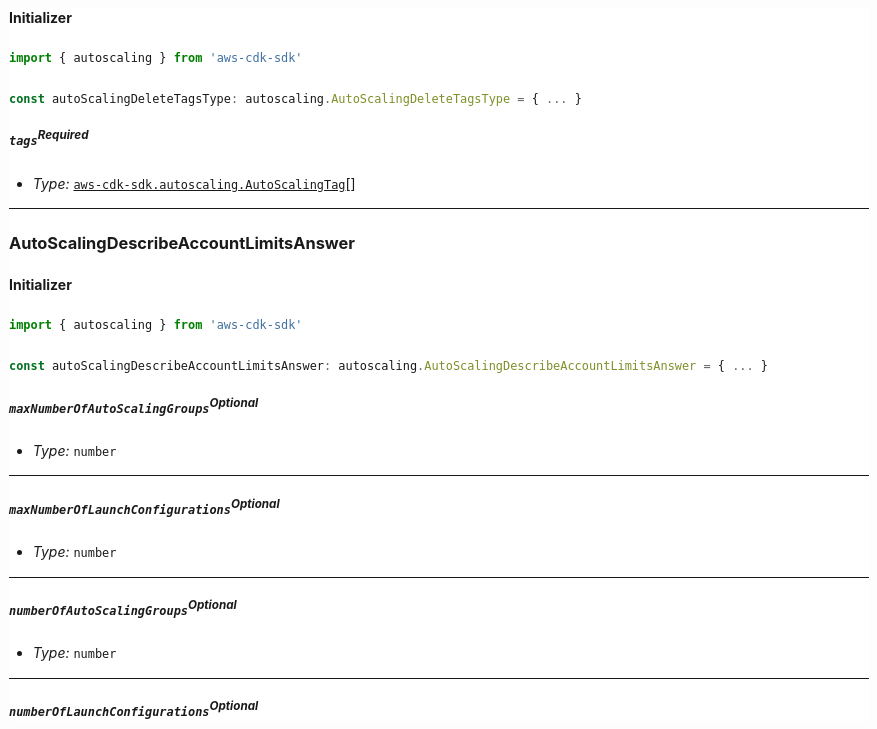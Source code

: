 #### Initializer <a name="[object Object].Initializer"></a>

```typescript
import { autoscaling } from 'aws-cdk-sdk'

const autoScalingDeleteTagsType: autoscaling.AutoScalingDeleteTagsType = { ... }
```

##### `tags`<sup>Required</sup> <a name="aws-cdk-sdk.autoscaling.AutoScalingDeleteTagsType.property.tags"></a>

- *Type:* [`aws-cdk-sdk.autoscaling.AutoScalingTag`](#aws-cdk-sdk.autoscaling.AutoScalingTag)[]

---

### AutoScalingDescribeAccountLimitsAnswer <a name="aws-cdk-sdk.autoscaling.AutoScalingDescribeAccountLimitsAnswer"></a>

#### Initializer <a name="[object Object].Initializer"></a>

```typescript
import { autoscaling } from 'aws-cdk-sdk'

const autoScalingDescribeAccountLimitsAnswer: autoscaling.AutoScalingDescribeAccountLimitsAnswer = { ... }
```

##### `maxNumberOfAutoScalingGroups`<sup>Optional</sup> <a name="aws-cdk-sdk.autoscaling.AutoScalingDescribeAccountLimitsAnswer.property.maxNumberOfAutoScalingGroups"></a>

- *Type:* `number`

---

##### `maxNumberOfLaunchConfigurations`<sup>Optional</sup> <a name="aws-cdk-sdk.autoscaling.AutoScalingDescribeAccountLimitsAnswer.property.maxNumberOfLaunchConfigurations"></a>

- *Type:* `number`

---

##### `numberOfAutoScalingGroups`<sup>Optional</sup> <a name="aws-cdk-sdk.autoscaling.AutoScalingDescribeAccountLimitsAnswer.property.numberOfAutoScalingGroups"></a>

- *Type:* `number`

---

##### `numberOfLaunchConfigurations`<sup>Optional</sup> <a name="aws-cdk-sdk.autoscaling.AutoScalingDescribeAccountLimitsAnswer.property.numberOfLaunchConfigurations"></a>
